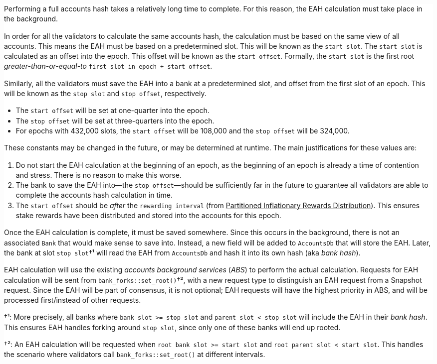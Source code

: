 Performing a full accounts hash takes a relatively long time to complete.  For
this reason, the EAH calculation must take place in the background.

In order for all the validators to calculate the same accounts hash, the
calculation must be based on the same view of all accounts.  This means the EAH
must be based on a predetermined slot.  This will be known as the `start slot`.
The `start slot` is calculated as an offset into the epoch.  This offset will
be known as the `start offset`.  Formally, the `start slot` is the first root
*greater-than-or-equal-to* `first slot in epoch + start offset`.

Similarly, all the validators must save the EAH into a bank at a predetermined
slot, and offset from the first slot of an epoch.  This will be known as the
`stop slot` and `stop offset`, respectively.

* The `start offset` will be set at one-quarter into the epoch.
* The `stop offset` will be set at three-quarters into the epoch.
* For epochs with 432,000 slots, the `start offset` will be 108,000 and the
  `stop offset` will be 324,000.

These constants may be changed in the future, or may be determined at runtime.
The main justifications for these values are:
1. Do not start the EAH calculation at the beginning of an epoch, as the
   beginning of an epoch is already a time of contention and stress.  There is
   no reason to make this worse.
2. The bank to save the EAH into—the `stop offset`—should be sufficiently far
   in the future to guarantee all validators are able to complete the accounts
   hash calculation in time.
3. The `start offset` should be *after* the `rewarding interval`
   (from [Partitioned Inflationary Rewards Distribution](https://github.com/xandeum-labs/xandeum/pull/27455)).
   This ensures stake rewards have been distributed and stored into the
   accounts for this epoch.

Once the EAH calculation is complete, it must be saved somewhere.  Since this
occurs in the background, there is not an associated `Bank` that would make
sense to save into.  Instead, a new field will be added to `AccountsDb` that
will store the EAH.  Later, the bank at slot `stop slot`†¹ will read the EAH from
`AccountsDb` and hash it into its own hash (aka _bank hash_).

EAH calculation will use the existing _accounts background services_ (_ABS_) to
perform the actual calculation.  Requests for EAH calculation will be sent from
`bank_forks::set_root()`†², with a new request type to distinguish an EAH request
from a Snapshot request.  Since the EAH will be part of consensus, it is not
optional; EAH requests will have the highest priority in ABS, and will be
processed first/instead of other requests.

†¹: More precisely, all banks where `bank slot >= stop slot` and `parent slot <
    stop slot` will include the EAH in their _bank hash_.  This ensures EAH
    handles forking around `stop slot`, since only one of these banks will end
    up rooted.

†²: An EAH calculation will be requested when `root bank slot >= start slot`
    and `root parent slot < start slot`.  This handles the scenario where
    validators call `bank_forks::set_root()` at different intervals.
